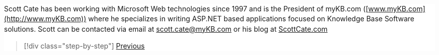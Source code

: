 Scott Cate has been working with Microsoft Web technologies since 1997 and is the President of myKB.com ([www.myKB.com](http://www.myKB.com)) where he specializes in writing ASP.NET based applications focused on Knowledge Base Software solutions. Scott can be contacted via email at [scott.cate@myKB.com](mailto:scott.cate@myKB.com) or his blog at [ScottCate.com](http://ScottCate.com)

>[!div class="step-by-step"]
[Previous](understanding-asp-net-ajax-web-services.md)